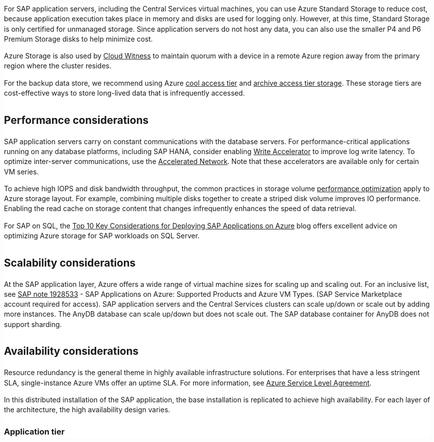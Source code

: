For SAP application servers, including the Central Services virtual machines, you can use Azure Standard Storage to reduce cost, because application execution takes place in memory and disks are used for logging only. However, at this time, Standard Storage is only certified for unmanaged storage. Since application servers do not host any data, you can also use the smaller P4 and P6 Premium Storage disks to help minimize cost.

Azure Storage is also used by [Cloud Witness](/windows-server/failover-clustering/deploy-cloud-witness) to maintain quorum with a device in a remote Azure region away from the primary region where the cluster resides.

For the backup data store, we recommend using Azure [cool access tier](/azure/storage/storage-blob-storage-tiers) and [archive access tier storage](/azure/storage/storage-blob-storage-tiers). These storage tiers are cost-effective ways to store long-lived data that is infrequently accessed.

## Performance considerations

SAP application servers carry on constant communications with the database servers. For performance-critical applications running on any database platforms, including SAP HANA, consider enabling [Write Accelerator](/azure/virtual-machines/linux/how-to-enable-write-accelerator) to improve log write latency. To optimize inter-server communications, use the [Accelerated Network](https://azure.microsoft.com/blog/linux-and-windows-networking-performance-enhancements-accelerated-networking/). Note that these accelerators are available only for certain VM series.

To achieve high IOPS and disk bandwidth throughput, the common practices in storage volume [performance optimization](/azure/virtual-machines/windows/premium-storage-performance) apply to Azure storage layout. For example, combining multiple disks together to create a striped disk volume improves IO performance. Enabling the read cache on storage content that changes infrequently enhances the speed of data retrieval.

For SAP on SQL, the [Top 10 Key Considerations for Deploying SAP Applications on Azure](https://blogs.msdn.microsoft.com/saponsqlserver/2015/05/25/top-10-key-considerations-for-deploying-sap-applications-on-azure/) blog offers excellent advice on optimizing Azure storage for SAP workloads on SQL Server.

## Scalability considerations

At the SAP application layer, Azure offers a wide range of virtual machine sizes for scaling up and scaling out. For an inclusive list, see [SAP note 1928533](https://launchpad.support.sap.com/#/notes/1928533) - SAP Applications on Azure: Supported Products and Azure VM Types. (SAP Service Marketplace account required for access). SAP application servers and the Central Services clusters can scale up/down or scale out by adding more instances. The AnyDB database can scale up/down but does not scale out. The SAP database container for AnyDB does not support sharding.

## Availability considerations

Resource redundancy is the general theme in highly available infrastructure solutions. For enterprises that have a less stringent SLA, single-instance Azure VMs offer an uptime SLA. For more information, see [Azure Service Level Agreement](https://azure.microsoft.com/support/legal/sla/).

In this distributed installation of the SAP application, the base installation is replicated to achieve high availability. For each layer of the architecture, the high availability design varies.

### Application tier
